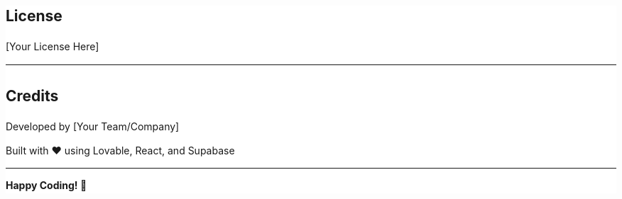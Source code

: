 
## License

[Your License Here]

---

## Credits

Developed by [Your Team/Company]

Built with ❤️ using Lovable, React, and Supabase

---

**Happy Coding! 🚀**
